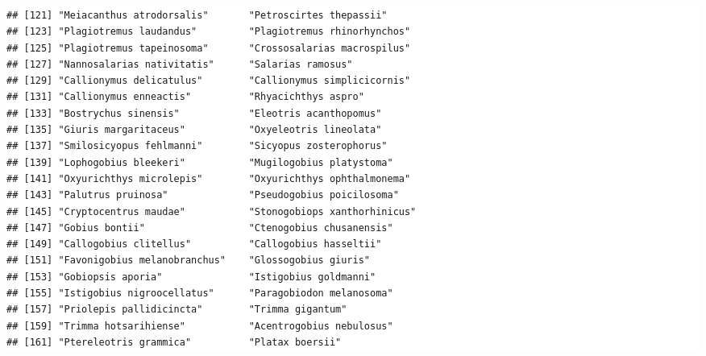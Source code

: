     ## [121] "Meiacanthus atrodorsalis"       "Petroscirtes thepassii"        
    ## [123] "Plagiotremus laudandus"         "Plagiotremus rhinorhynchos"    
    ## [125] "Plagiotremus tapeinosoma"       "Crossosalarias macrospilus"    
    ## [127] "Nannosalarias nativitatis"      "Salarias ramosus"              
    ## [129] "Callionymus delicatulus"        "Callionymus simplicicornis"    
    ## [131] "Callionymus enneactis"          "Rhyacichthys aspro"            
    ## [133] "Bostrychus sinensis"            "Eleotris acanthopomus"         
    ## [135] "Giuris margaritaceus"           "Oxyeleotris lineolata"         
    ## [137] "Smilosicyopus fehlmanni"        "Sicyopus zosterophorus"        
    ## [139] "Lophogobius bleekeri"           "Mugilogobius platystoma"       
    ## [141] "Oxyurichthys microlepis"        "Oxyurichthys ophthalmonema"    
    ## [143] "Palutrus pruinosa"              "Pseudogobius poicilosoma"      
    ## [145] "Cryptocentrus maudae"           "Stonogobiops xanthorhinicus"   
    ## [147] "Gobius bontii"                  "Ctenogobius chusanensis"       
    ## [149] "Callogobius clitellus"          "Callogobius hasseltii"         
    ## [151] "Favonigobius melanobranchus"    "Glossogobius giuris"           
    ## [153] "Gobiopsis aporia"               "Istigobius goldmanni"          
    ## [155] "Istigobius nigroocellatus"      "Paragobiodon melanosoma"       
    ## [157] "Priolepis pallidicincta"        "Trimma gigantum"               
    ## [159] "Trimma hotsarihiense"           "Acentrogobius nebulosus"       
    ## [161] "Ptereleotris grammica"          "Platax boersii"                